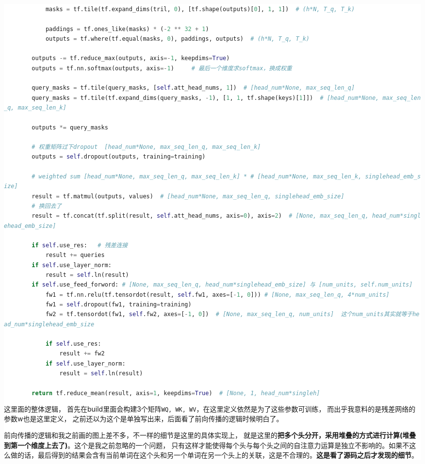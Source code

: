 ```python
            masks = tf.tile(tf.expand_dims(tril, 0), [tf.shape(outputs)[0], 1, 1])  # (h*N, T_q, T_k)

            paddings = tf.ones_like(masks) * (-2 ** 32 + 1)
            outputs = tf.where(tf.equal(masks, 0), paddings, outputs)  # (h*N, T_q, T_k)
        
        outputs -= tf.reduce_max(outputs, axis=-1, keepdims=True)
        outputs = tf.nn.softmax(outputs, axis=-1)     # 最后一个维度求softmax，换成权重
        
        query_masks = tf.tile(query_masks, [self.att_head_nums, 1])  # [head_num*None, max_seq_len_q]
        query_masks = tf.tile(tf.expand_dims(query_masks, -1), [1, 1, tf.shape(keys)[1]])  # [head_num*None, max_seq_len_q, max_seq_len_k]
        
        outputs *= query_masks
        
        # 权重矩阵过下dropout  [head_num*None, max_seq_len_q, max_seq_len_k]
        outputs = self.dropout(outputs, training=training)
        
        # weighted sum [head_num*None, max_seq_len_q, max_seq_len_k] * # [head_num*None, max_seq_len_k, singlehead_emb_size]
        result = tf.matmul(outputs, values)  # [head_num*None, max_seq_len_q, singlehead_emb_size]
        # 换回去了
        result = tf.concat(tf.split(result, self.att_head_nums, axis=0), axis=2)  # [None, max_seq_len_q, head_num*singlehead_emb_size]
        
        if self.use_res:   # 残差连接
            result += queries
        if self.use_layer_norm:
            result = self.ln(result)
        if self.use_feed_forword: # [None, max_seq_len_q, head_num*singlehead_emb_size] 与 [num_units, self.num_units]
            fw1 = tf.nn.relu(tf.tensordot(result, self.fw1, axes=[-1, 0])) # [None, max_seq_len_q, 4*num_units]
            fw1 = self.dropout(fw1, training=training)
            fw2 = tf.tensordot(fw1, self.fw2, axes=[-1, 0])  # [None, max_seq_len_q, num_units]  这个num_units其实就等于head_num*singlehead_emb_size
            
            if self.use_res:
                result += fw2
            if self.use_layer_norm:
                result = self.ln(result)
        
        return tf.reduce_mean(result, axis=1, keepdims=True)  # [None, 1, head_num*singleh]
```
这里面的整体逻辑， 首先在build里面会构建3个矩阵`WQ, WK, WV`，在这里定义依然是为了这些参数可训练， 而出乎我意料的是残差网络的参数w也是这里定义， 之前还以为这个是单独写出来，后面看了前向传播的逻辑时候明白了。

前向传播的逻辑和我之前画的图上差不多，不一样的细节是这里的具体实现上， 就是这里的**把多个头分开，采用堆叠的方式进行计算(堆叠到第一个维度上去了)**。这个是我之前忽略的一个问题， 只有这样才能使得每个头与每个头之间的自注意力运算是独立不影响的。如果不这么做的话，最后得到的结果会含有当前单词在这个头和另一个单词在另一个头上的关联，这是不合理的。**这是看了源码之后才发现的细节**。
